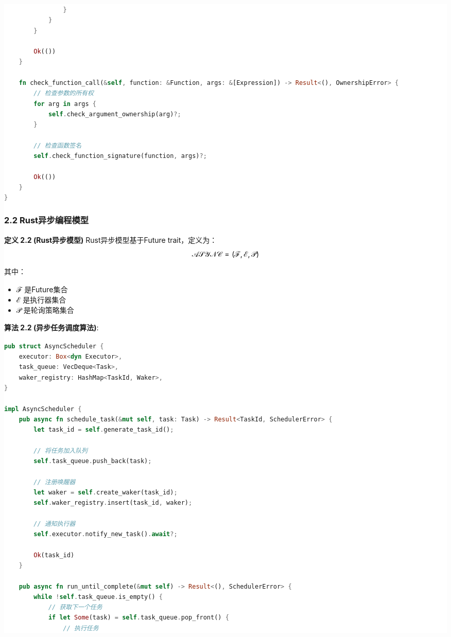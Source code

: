 ```rust
                }
            }
        }
        
        Ok(())
    }
    
    fn check_function_call(&self, function: &Function, args: &[Expression]) -> Result<(), OwnershipError> {
        // 检查参数的所有权
        for arg in args {
            self.check_argument_ownership(arg)?;
        }
        
        // 检查函数签名
        self.check_function_signature(function, args)?;
        
        Ok(())
    }
}
```

### 2.2 Rust异步编程模型

**定义 2.2 (Rust异步模型)**
Rust异步模型基于Future trait，定义为：
$$\mathcal{ASYNC} = (\mathcal{F}, \mathcal{E}, \mathcal{P})$$

其中：

- $\mathcal{F}$ 是Future集合
- $\mathcal{E}$ 是执行器集合
- $\mathcal{P}$ 是轮询策略集合

**算法 2.2 (异步任务调度算法)**:

```rust
pub struct AsyncScheduler {
    executor: Box<dyn Executor>,
    task_queue: VecDeque<Task>,
    waker_registry: HashMap<TaskId, Waker>,
}

impl AsyncScheduler {
    pub async fn schedule_task(&mut self, task: Task) -> Result<TaskId, SchedulerError> {
        let task_id = self.generate_task_id();
        
        // 将任务加入队列
        self.task_queue.push_back(task);
        
        // 注册唤醒器
        let waker = self.create_waker(task_id);
        self.waker_registry.insert(task_id, waker);
        
        // 通知执行器
        self.executor.notify_new_task().await?;
        
        Ok(task_id)
    }
    
    pub async fn run_until_complete(&mut self) -> Result<(), SchedulerError> {
        while !self.task_queue.is_empty() {
            // 获取下一个任务
            if let Some(task) = self.task_queue.pop_front() {
                // 执行任务
```